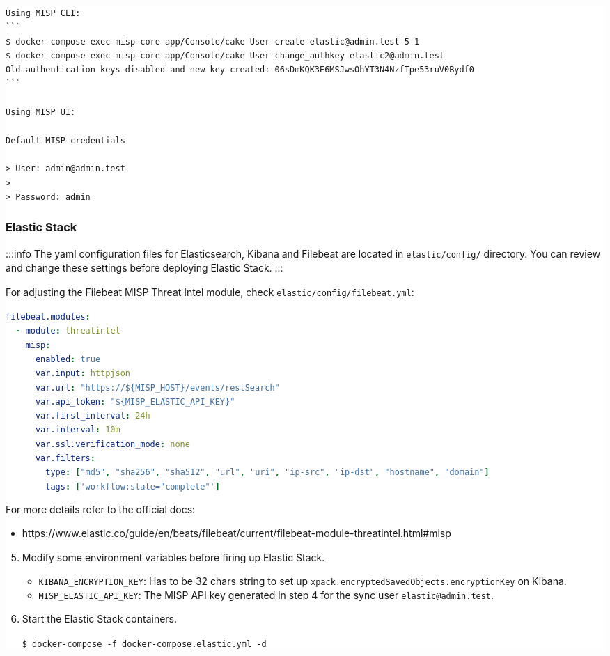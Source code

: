 
    Using MISP CLI:
    ```
    $ docker-compose exec misp-core app/Console/cake User create elastic@admin.test 5 1
    $ docker-compose exec misp-core app/Console/cake User change_authkey elastic2@admin.test
    Old authentication keys disabled and new key created: 06sDmKQK3E6MSJwsOhYT3N4NzfTpe53ruV0Bydf0
    ```
    
    Using MISP UI:
    
    Default MISP credentials

    > User: admin@admin.test
    > 
    > Password: admin
    

### Elastic Stack

:::info
The yaml configuration files for Elasticsearch, Kibana and Filebeat are located in `elastic/config/` directory. You can review and change these settings before deploying Elastic Stack.
::: 

For adjusting the Filebeat MISP Threat Intel module, check `elastic/config/filebeat.yml`:
```yaml
filebeat.modules:
  - module: threatintel
    misp:
      enabled: true
      var.input: httpjson
      var.url: "https://${MISP_HOST}/events/restSearch"
      var.api_token: "${MISP_ELASTIC_API_KEY}"
      var.first_interval: 24h
      var.interval: 10m
      var.ssl.verification_mode: none
      var.filters:
        type: ["md5", "sha256", "sha512", "url", "uri", "ip-src", "ip-dst", "hostname", "domain"]
        tags: ['workflow:state="complete"']
```

For more details refer to the official docs: 
* https://www.elastic.co/guide/en/beats/filebeat/current/filebeat-module-threatintel.html#misp


5. Modify some environment variables before firing up Elastic Stack.

    * `KIBANA_ENCRYPTION_KEY`: Has to be 32 chars string to set up `xpack.encryptedSavedObjects.encryptionKey` on Kibana. 
    * `MISP_ELASTIC_API_KEY`: The MISP API key generated in step 4 for the sync user `elastic@admin.test`.

6. Start the Elastic Stack containers.
    ```
    $ docker-compose -f docker-compose.elastic.yml -d
    ```
    

[^1]: https://www.elastic.co/guide/en/beats/filebeat/current/filebeat-module-threatintel.html
[^2]: https://www.elastic.co/guide/en/fleet/current/install-standalone-elastic-agent.html
[^3]: https://www.elastic.co/guide/en/fleet/current/fleet-overview.html
[^4]: https://www.elastic.co/kibana
[^5]: https://github.com/righel/elastic-misp-docker-lab
[^6]: https://www.elastic.co/guide/en/fleet/current/grant-access-to-elasticsearch.html
[^7]: https://www.elastic.co/guide/en/fleet/current/install-standalone-elastic-agent.html